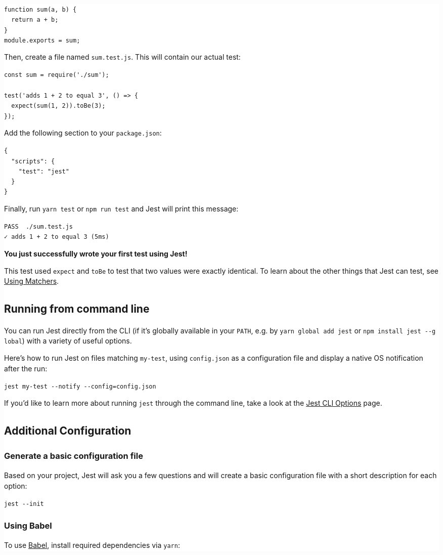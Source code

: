     function sum(a, b) {
      return a + b;
    }
    module.exports = sum;

Then, create a file named `sum.test.js`. This will contain our actual test:

    const sum = require('./sum');

    test('adds 1 + 2 to equal 3', () => {
      expect(sum(1, 2)).toBe(3);
    });

Add the following section to your `package.json`:

    {
      "scripts": {
        "test": "jest"
      }
    }

Finally, run `yarn test` or `npm run test` and Jest will print this message:

    PASS  ./sum.test.js
    ✓ adds 1 + 2 to equal 3 (5ms)

**You just successfully wrote your first test using Jest!**

This test used `expect` and `toBe` to test that two values were exactly identical. To learn about the other things that Jest can test, see [Using Matchers](https://jestjs.io/docs/using-matchers).

## Running from command line

You can run Jest directly from the CLI (if it’s globally available in your `PATH`, e.g. by `yarn global add jest` or `npm install jest --global`) with a variety of useful options.

Here’s how to run Jest on files matching `my-test`, using `config.json` as a configuration file and display a native OS notification after the run:

    jest my-test --notify --config=config.json

If you’d like to learn more about running `jest` through the command line, take a look at the [Jest CLI Options](https://jestjs.io/docs/en/cli) page.

## Additional Configuration

### Generate a basic configuration file

Based on your project, Jest will ask you a few questions and will create a basic configuration file with a short description for each option:

    jest --init

### Using Babel

To use [Babel](http://babeljs.io/), install required dependencies via `yarn`:
